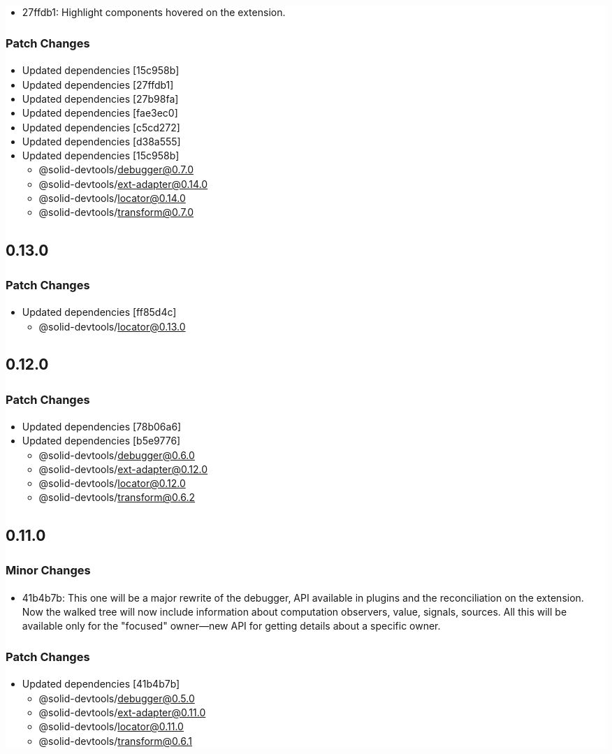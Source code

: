 - 27ffdb1: Highlight components hovered on the extension.

### Patch Changes

- Updated dependencies [15c958b]
- Updated dependencies [27ffdb1]
- Updated dependencies [27b98fa]
- Updated dependencies [fae3ec0]
- Updated dependencies [c5cd272]
- Updated dependencies [d38a555]
- Updated dependencies [15c958b]
  - @solid-devtools/debugger@0.7.0
  - @solid-devtools/ext-adapter@0.14.0
  - @solid-devtools/locator@0.14.0
  - @solid-devtools/transform@0.7.0

## 0.13.0

### Patch Changes

- Updated dependencies [ff85d4c]
  - @solid-devtools/locator@0.13.0

## 0.12.0

### Patch Changes

- Updated dependencies [78b06a6]
- Updated dependencies [b5e9776]
  - @solid-devtools/debugger@0.6.0
  - @solid-devtools/ext-adapter@0.12.0
  - @solid-devtools/locator@0.12.0
  - @solid-devtools/transform@0.6.2

## 0.11.0

### Minor Changes

- 41b4b7b: This one will be a major rewrite of the debugger, API available in plugins and the reconciliation on the extension.
  Now the walked tree will now include information about computation observers, value, signals, sources. All this will be available only for the "focused" owner—new API for getting details about a specific owner.

### Patch Changes

- Updated dependencies [41b4b7b]
  - @solid-devtools/debugger@0.5.0
  - @solid-devtools/ext-adapter@0.11.0
  - @solid-devtools/locator@0.11.0
  - @solid-devtools/transform@0.6.1
